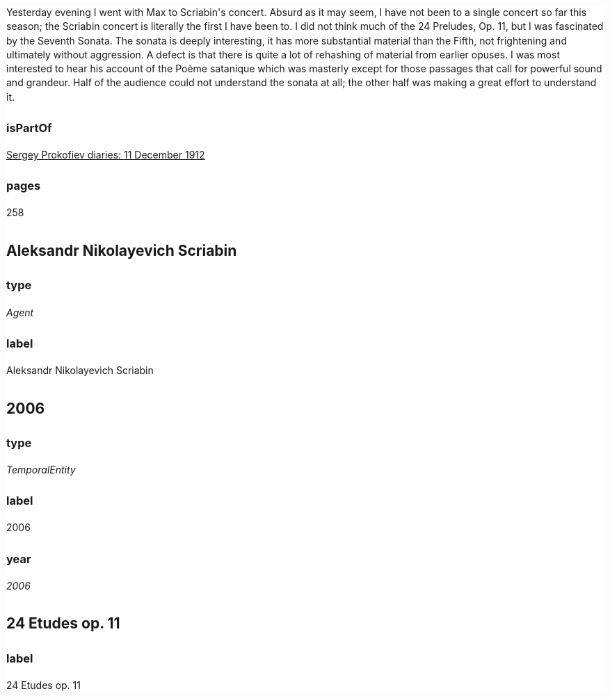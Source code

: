 
<p>Yesterday evening I went with Max to Scriabin's concert. Absurd as it may seem, I have not been to a single concert so far this season; the Scriabin concert is literally the first I have been to. I did not think much of the 24 Preludes, Op. 11, but I was fascinated by the Seventh Sonata. The sonata is deeply interesting, it has more substantial material than the Fifth, not frightening and ultimately without aggression. A defect is that there is quite a lot of rehashing of material from earlier opuses. I was most interested to hear his account of the Po&egrave;me satanique which was masterly except for those passages that call for powerful sound and grandeur. Half of the audience could not understand the sonata at all; the other half was making a great effort to understand it.</p>

### isPartOf


[Sergey Prokofiev diaries: 11 December 1912](#Sergey-Prokofiev-diaries-11-December-1912)

### pages


258

## Aleksandr Nikolayevich Scriabin

### type


*Agent*

### label


Aleksandr Nikolayevich Scriabin

## 2006

### type


*TemporalEntity*

### label


2006

### year


*2006*

## 24 Etudes op. 11

### label


24 Etudes op. 11
